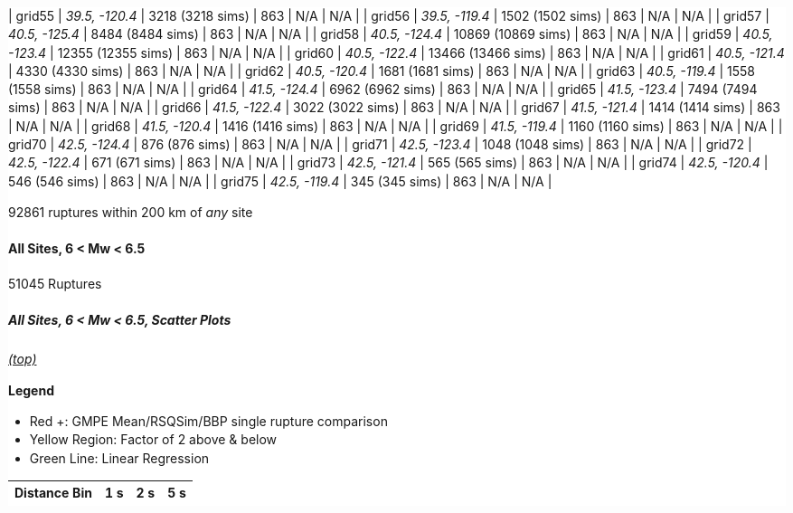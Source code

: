 | grid55 | *39.5, -120.4* | 3218 (3218 sims) | 863 | N/A | N/A |
| grid56 | *39.5, -119.4* | 1502 (1502 sims) | 863 | N/A | N/A |
| grid57 | *40.5, -125.4* | 8484 (8484 sims) | 863 | N/A | N/A |
| grid58 | *40.5, -124.4* | 10869 (10869 sims) | 863 | N/A | N/A |
| grid59 | *40.5, -123.4* | 12355 (12355 sims) | 863 | N/A | N/A |
| grid60 | *40.5, -122.4* | 13466 (13466 sims) | 863 | N/A | N/A |
| grid61 | *40.5, -121.4* | 4330 (4330 sims) | 863 | N/A | N/A |
| grid62 | *40.5, -120.4* | 1681 (1681 sims) | 863 | N/A | N/A |
| grid63 | *40.5, -119.4* | 1558 (1558 sims) | 863 | N/A | N/A |
| grid64 | *41.5, -124.4* | 6962 (6962 sims) | 863 | N/A | N/A |
| grid65 | *41.5, -123.4* | 7494 (7494 sims) | 863 | N/A | N/A |
| grid66 | *41.5, -122.4* | 3022 (3022 sims) | 863 | N/A | N/A |
| grid67 | *41.5, -121.4* | 1414 (1414 sims) | 863 | N/A | N/A |
| grid68 | *41.5, -120.4* | 1416 (1416 sims) | 863 | N/A | N/A |
| grid69 | *41.5, -119.4* | 1160 (1160 sims) | 863 | N/A | N/A |
| grid70 | *42.5, -124.4* | 876 (876 sims) | 863 | N/A | N/A |
| grid71 | *42.5, -123.4* | 1048 (1048 sims) | 863 | N/A | N/A |
| grid72 | *42.5, -122.4* | 671 (671 sims) | 863 | N/A | N/A |
| grid73 | *42.5, -121.4* | 565 (565 sims) | 863 | N/A | N/A |
| grid74 | *42.5, -120.4* | 546 (546 sims) | 863 | N/A | N/A |
| grid75 | *42.5, -119.4* | 345 (345 sims) | 863 | N/A | N/A |

92861 ruptures within 200 km of *any* site
#### All Sites, 6 < Mw < 6.5
51045 Ruptures
##### All Sites, 6 < Mw < 6.5, Scatter Plots
*[(top)](#table-of-contents)*

**Legend**
* Red +: GMPE Mean/RSQSim/BBP single rupture comparison
* Yellow Region: Factor of 2 above & below
* Green Line: Linear Regression

| **Distance Bin** | **1 s** | **2 s** | **5 s** |
|-----|-----|-----|-----|